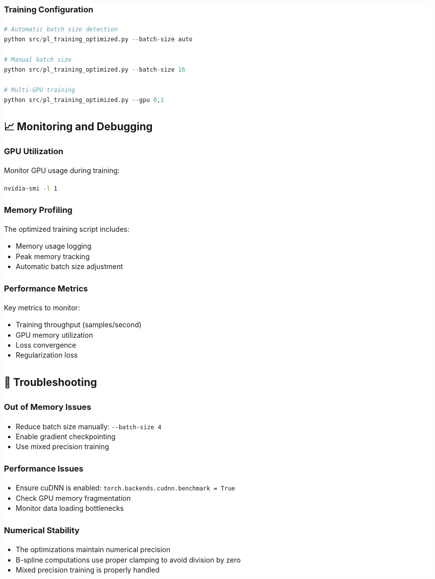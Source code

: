 ### Training Configuration
```python
# Automatic batch size detection
python src/pl_training_optimized.py --batch-size auto

# Manual batch size
python src/pl_training_optimized.py --batch-size 16

# Multi-GPU training
python src/pl_training_optimized.py --gpu 0,1
```

## 📈 Monitoring and Debugging

### GPU Utilization
Monitor GPU usage during training:
```bash
nvidia-smi -l 1
```

### Memory Profiling
The optimized training script includes:
- Memory usage logging
- Peak memory tracking
- Automatic batch size adjustment

### Performance Metrics
Key metrics to monitor:
- Training throughput (samples/second)
- GPU memory utilization
- Loss convergence
- Regularization loss

## 🔧 Troubleshooting

### Out of Memory Issues
- Reduce batch size manually: `--batch-size 4`
- Enable gradient checkpointing
- Use mixed precision training

### Performance Issues
- Ensure cuDNN is enabled: `torch.backends.cudnn.benchmark = True`
- Check GPU memory fragmentation
- Monitor data loading bottlenecks

### Numerical Stability
- The optimizations maintain numerical precision
- B-spline computations use proper clamping to avoid division by zero
- Mixed precision training is properly handled
